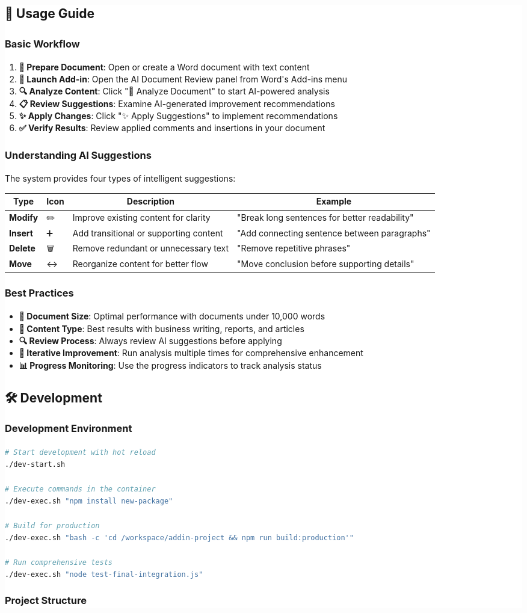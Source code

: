 ## 📖 Usage Guide

### Basic Workflow

1. **📄 Prepare Document**: Open or create a Word document with text content
2. **🚀 Launch Add-in**: Open the AI Document Review panel from Word's Add-ins menu  
3. **🔍 Analyze Content**: Click "📝 Analyze Document" to start AI-powered analysis
4. **📋 Review Suggestions**: Examine AI-generated improvement recommendations
5. **✨ Apply Changes**: Click "✨ Apply Suggestions" to implement recommendations
6. **✅ Verify Results**: Review applied comments and insertions in your document

### Understanding AI Suggestions

The system provides four types of intelligent suggestions:

| Type | Icon | Description | Example |
|------|------|-------------|---------|
| **Modify** | ✏️ | Improve existing content for clarity | "Break long sentences for better readability" |
| **Insert** | ➕ | Add transitional or supporting content | "Add connecting sentence between paragraphs" |
| **Delete** | 🗑️ | Remove redundant or unnecessary text | "Remove repetitive phrases" |
| **Move** | ↔️ | Reorganize content for better flow | "Move conclusion before supporting details" |

### Best Practices

- **📏 Document Size**: Optimal performance with documents under 10,000 words
- **📝 Content Type**: Best results with business writing, reports, and articles  
- **🔍 Review Process**: Always review AI suggestions before applying
- **🔄 Iterative Improvement**: Run analysis multiple times for comprehensive enhancement
- **📊 Progress Monitoring**: Use the progress indicators to track analysis status

## 🛠️ Development

### Development Environment

```bash
# Start development with hot reload
./dev-start.sh

# Execute commands in the container
./dev-exec.sh "npm install new-package"

# Build for production
./dev-exec.sh "bash -c 'cd /workspace/addin-project && npm run build:production'"

# Run comprehensive tests
./dev-exec.sh "node test-final-integration.js"
```

### Project Structure
